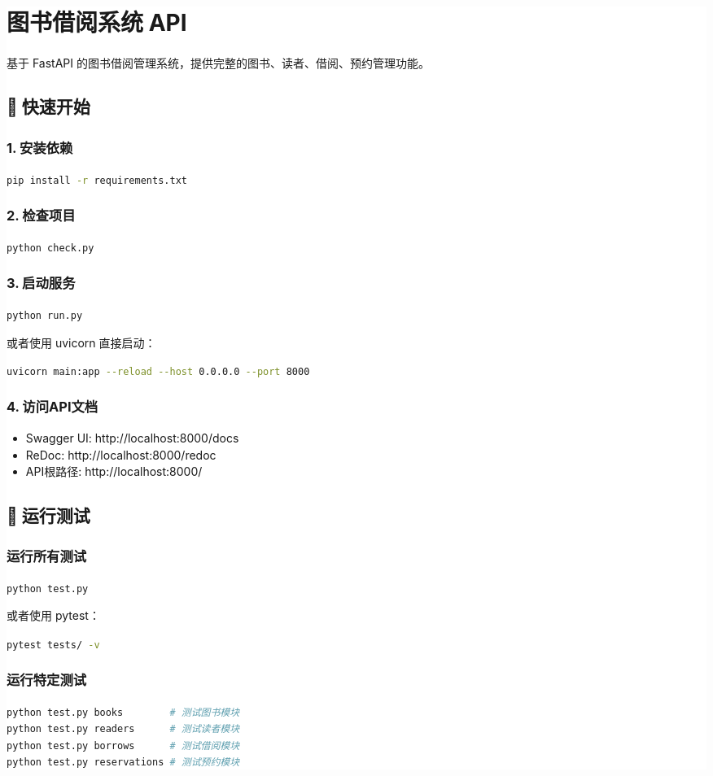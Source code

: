 # 图书借阅系统 API

基于 FastAPI 的图书借阅管理系统，提供完整的图书、读者、借阅、预约管理功能。

## 🚀 快速开始

### 1. 安装依赖

```bash
pip install -r requirements.txt
```

### 2. 检查项目

```bash
python check.py
```

### 3. 启动服务

```bash
python run.py
```

或者使用 uvicorn 直接启动：

```bash
uvicorn main:app --reload --host 0.0.0.0 --port 8000
```

### 4. 访问API文档

- Swagger UI: http://localhost:8000/docs
- ReDoc: http://localhost:8000/redoc
- API根路径: http://localhost:8000/

## 🧪 运行测试

### 运行所有测试

```bash
python test.py
```

或者使用 pytest：

```bash
pytest tests/ -v
```

### 运行特定测试

```bash
python test.py books        # 测试图书模块
python test.py readers      # 测试读者模块
python test.py borrows      # 测试借阅模块
python test.py reservations # 测试预约模块
```
